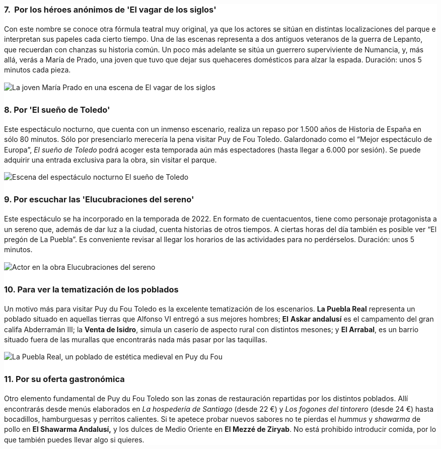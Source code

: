 ### 7\.  Por los héroes anónimos de 'El vagar de los siglos'

Con este nombre se conoce otra fórmula teatral muy original, ya que los actores se 
sitúan en distintas localizaciones del parque e interpretan sus papeles cada cierto 
tiempo. Una de las escenas representa a dos antiguos veteranos de la guerra de Lepanto, 
que recuerdan con chanzas su historia común. Un poco más adelante se sitúa un guerrero 
superviviente de Numancia, y, más allá, verás a María de Prado, una joven que tuvo que 
dejar sus quehaceres domésticos para alzar la espada. Duración: unos 5 minutos cada 
pieza. 

![La joven María Prado en una escena de El vagar de los siglos](https://fotos.etheriamagazine.com/2022/04/Puy-du-Fou-El-Vagar-de-los-Siglos.jpg "El vagar de los siglos, escenas teatrales repartidas por el parque.")

### 8\. Por 'El sueño de Toledo'

Este espectáculo nocturno, que cuenta con un inmenso escenario, realiza un repaso por 
1.500 años de Historia de España en sólo 80 minutos. Sólo por presenciarlo merecería la 
pena visitar Puy de Fou Toledo. Galardonado como el “Mejor espectáculo de Europa”, _El 
sueño de Toledo_ podrá acoger esta temporada aún más espectadores (hasta llegar a 6.000 
por sesión). Se puede adquirir una entrada exclusiva para la obra, sin visitar el 
parque. 

![Escena del espectáculo nocturno El sueño de Toledo](https://fotos.etheriamagazine.com/2022/04/Puy-du-Fou-El-Sueno-de-Toledo.jpg "Espectáculo nocturno El sueño de Toledo.")

### 9\. Por escuchar las 'Elucubraciones del sereno'

Este espectáculo se ha incorporado en la temporada de 2022. En formato de cuentacuentos, 
tiene como personaje protagonista a un sereno que, además de dar luz a la ciudad, cuenta 
historias de otros tiempos. A ciertas horas del día también es posible ver “El pregón de 
La Puebla”. Es conveniente revisar al llegar los horarios de las actividades para no 
perdérselos. Duración: unos 5 minutos. 

![Actor en la obra Elucubraciones del sereno](https://fotos.etheriamagazine.com/2022/04/Puy-du-Fou-Elucubraciones-del-sereno.jpg "Elucubraciones del sereno.")

### 10\. Para ver la tematización de los poblados

Un motivo más para visitar Puy du Fou Toledo es la excelente tematización de los 
escenarios. **La Puebla Real** representa un poblado situado en aquellas tierras que 
Alfonso VI entregó a sus mejores hombres; **El** **Askar andalusí** es el campamento del 
gran califa Abderramán III; la **Venta de Isidro**, simula un caserío de aspecto rural 
con distintos mesones; y **El Arrabal**, es un barrio situado fuera de las murallas que 
encontrarás nada más pasar por las taquillas. 

![La Puebla Real, un poblado de estética medieval en Puy du Fou](https://fotos.etheriamagazine.com/2022/04/Puebla-Real-Puy-du-Fou-Espana.jpg "Músico en La Puebla Real.")

### 11\. Por su oferta gastronómica

Otro elemento fundamental de Puy du Fou Toledo son las zonas de restauración repartidas 
por los distintos poblados. Allí encontrarás desde menús elaborados en _La hospedería de 
Santiago_ (desde 22 €) y _Los fogones del tintorero_ (desde 24 €) hasta bocadillos, 
hamburguesas y perritos calientes. Si te apetece probar nuevos sabores no te pierdas el 
_hummus_ y _shawarma_ de pollo en **El Shawarma Andalusí,** y los dulces de Medio 
Oriente en **El Mezzé de Ziryab**. No está prohibido introducir comida, por lo que 
también puedes llevar algo si quieres. 
